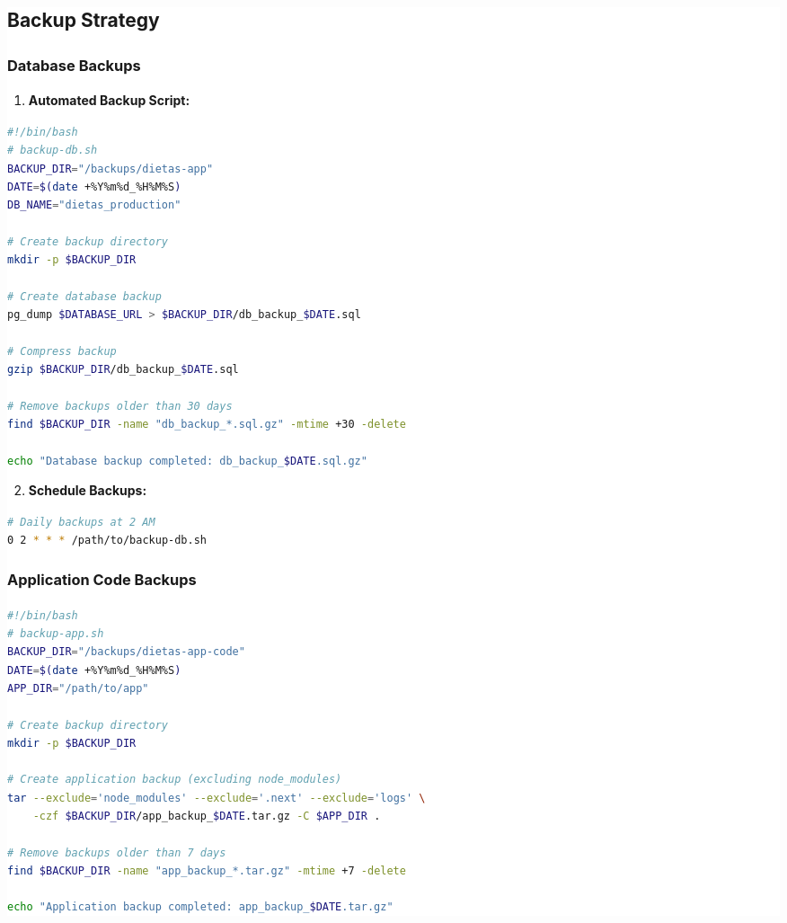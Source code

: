 ```bash
```

## Backup Strategy

### Database Backups

1. **Automated Backup Script:**
```bash
#!/bin/bash
# backup-db.sh
BACKUP_DIR="/backups/dietas-app"
DATE=$(date +%Y%m%d_%H%M%S)
DB_NAME="dietas_production"

# Create backup directory
mkdir -p $BACKUP_DIR

# Create database backup
pg_dump $DATABASE_URL > $BACKUP_DIR/db_backup_$DATE.sql

# Compress backup
gzip $BACKUP_DIR/db_backup_$DATE.sql

# Remove backups older than 30 days
find $BACKUP_DIR -name "db_backup_*.sql.gz" -mtime +30 -delete

echo "Database backup completed: db_backup_$DATE.sql.gz"
```

2. **Schedule Backups:**
```bash
# Daily backups at 2 AM
0 2 * * * /path/to/backup-db.sh
```

### Application Code Backups

```bash
#!/bin/bash
# backup-app.sh
BACKUP_DIR="/backups/dietas-app-code"
DATE=$(date +%Y%m%d_%H%M%S)
APP_DIR="/path/to/app"

# Create backup directory
mkdir -p $BACKUP_DIR

# Create application backup (excluding node_modules)
tar --exclude='node_modules' --exclude='.next' --exclude='logs' \
    -czf $BACKUP_DIR/app_backup_$DATE.tar.gz -C $APP_DIR .

# Remove backups older than 7 days
find $BACKUP_DIR -name "app_backup_*.tar.gz" -mtime +7 -delete

echo "Application backup completed: app_backup_$DATE.tar.gz"
```

